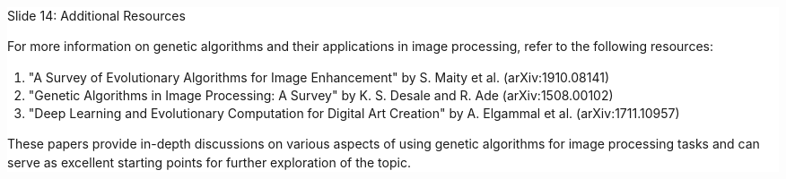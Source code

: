Slide 14: Additional Resources

For more information on genetic algorithms and their applications in image processing, refer to the following resources:

1. "A Survey of Evolutionary Algorithms for Image Enhancement" by S. Maity et al. (arXiv:1910.08141)
2. "Genetic Algorithms in Image Processing: A Survey" by K. S. Desale and R. Ade (arXiv:1508.00102)
3. "Deep Learning and Evolutionary Computation for Digital Art Creation" by A. Elgammal et al. (arXiv:1711.10957)

These papers provide in-depth discussions on various aspects of using genetic algorithms for image processing tasks and can serve as excellent starting points for further exploration of the topic.


